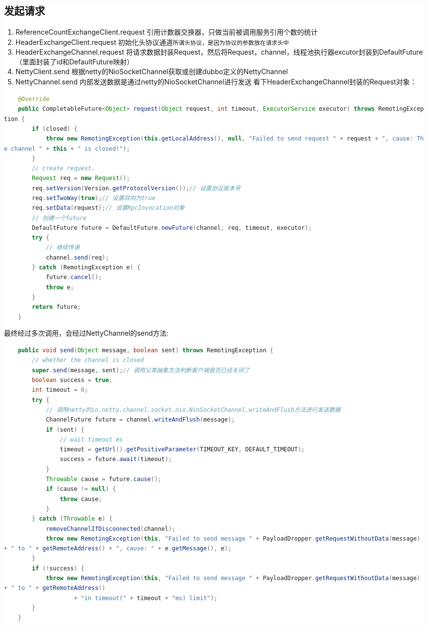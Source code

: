 ## 发起请求
1. ReferenceCountExchangeClient.request 引用计数器交换器，只做当前被调用服务引用个数的统计
2. HeaderExchangeClient.request 初始化头协议通道`所谓头协议，是因为协议的参数放在请求头中`
3. HeaderExchangeChannel.request 将请求数据封装Request，然后将Request，channel，线程池执行器excutor封装到DefaultFuture（里面封装了id和DefaultFuture映射）
4. NettyClient.send 根据netty的NioSocketChannel获取或创建dubbo定义的NettyChannel
5. NettyChannel.send 内部发送数据是通过netty的NioSocketChannel进行发送
看下HeaderExchangeChannel封装的Request对象：
```java
    @Override
    public CompletableFuture<Object> request(Object request, int timeout, ExecutorService executor) throws RemotingException {
        if (closed) {
            throw new RemotingException(this.getLocalAddress(), null, "Failed to send request " + request + ", cause: The channel " + this + " is closed!");
        }
        // create request.
        Request req = new Request();
        req.setVersion(Version.getProtocolVersion());// 设置协议版本号
        req.setTwoWay(true);// 设置双向为true
        req.setData(request);// 设置RpcInvocation对象
        // 创建一个future
        DefaultFuture future = DefaultFuture.newFuture(channel, req, timeout, executor);
        try {
            // 继续传递
            channel.send(req);
        } catch (RemotingException e) {
            future.cancel();
            throw e;
        }
        return future;
    }
```
最终经过多次调用，会经过NettyChannel的send方法:
```java
    public void send(Object message, boolean sent) throws RemotingException {
        // whether the channel is closed
        super.send(message, sent);// 调用父类抽象方法判断客户端是否已经关闭了
        boolean success = true;
        int timeout = 0;
        try {
            // 调用netty的io.netty.channel.socket.nio.NioSocketChannel.writeAndFlush方法进行发送数据
            ChannelFuture future = channel.writeAndFlush(message);
            if (sent) {
                // wait timeout ms
                timeout = getUrl().getPositiveParameter(TIMEOUT_KEY, DEFAULT_TIMEOUT);
                success = future.await(timeout);
            }
            Throwable cause = future.cause();
            if (cause != null) {
                throw cause;
            }
        } catch (Throwable e) {
            removeChannelIfDisconnected(channel);
            throw new RemotingException(this, "Failed to send message " + PayloadDropper.getRequestWithoutData(message) + " to " + getRemoteAddress() + ", cause: " + e.getMessage(), e);
        }
        if (!success) {
            throw new RemotingException(this, "Failed to send message " + PayloadDropper.getRequestWithoutData(message) + " to " + getRemoteAddress()
                    + "in timeout(" + timeout + "ms) limit");
        }
    }
```